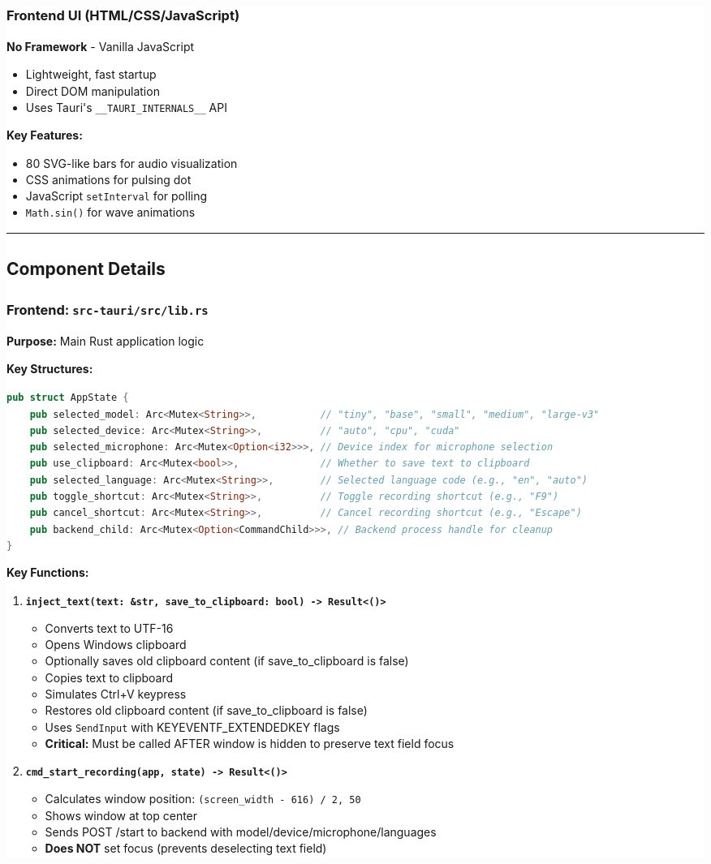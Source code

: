 ### Frontend UI (HTML/CSS/JavaScript)

**No Framework** - Vanilla JavaScript
- Lightweight, fast startup
- Direct DOM manipulation
- Uses Tauri's `__TAURI_INTERNALS__` API

**Key Features:**
- 80 SVG-like bars for audio visualization
- CSS animations for pulsing dot
- JavaScript `setInterval` for polling
- `Math.sin()` for wave animations

---

## Component Details

### Frontend: `src-tauri/src/lib.rs`

**Purpose:** Main Rust application logic

**Key Structures:**

```rust
pub struct AppState {
    pub selected_model: Arc<Mutex<String>>,           // "tiny", "base", "small", "medium", "large-v3"
    pub selected_device: Arc<Mutex<String>>,          // "auto", "cpu", "cuda"
    pub selected_microphone: Arc<Mutex<Option<i32>>>, // Device index for microphone selection
    pub use_clipboard: Arc<Mutex<bool>>,              // Whether to save text to clipboard
    pub selected_language: Arc<Mutex<String>>,        // Selected language code (e.g., "en", "auto")
    pub toggle_shortcut: Arc<Mutex<String>>,          // Toggle recording shortcut (e.g., "F9")
    pub cancel_shortcut: Arc<Mutex<String>>,          // Cancel recording shortcut (e.g., "Escape")
    pub backend_child: Arc<Mutex<Option<CommandChild>>>, // Backend process handle for cleanup
}
```

**Key Functions:**

1. **`inject_text(text: &str, save_to_clipboard: bool) -> Result<()>`**
   - Converts text to UTF-16
   - Opens Windows clipboard
   - Optionally saves old clipboard content (if save_to_clipboard is false)
   - Copies text to clipboard
   - Simulates Ctrl+V keypress
   - Restores old clipboard content (if save_to_clipboard is false)
   - Uses `SendInput` with KEYEVENTF_EXTENDEDKEY flags
   - **Critical:** Must be called AFTER window is hidden to preserve text field focus

2. **`cmd_start_recording(app, state) -> Result<()>`**
   - Calculates window position: `(screen_width - 616) / 2, 50`
   - Shows window at top center
   - Sends POST /start to backend with model/device/microphone/languages
   - **Does NOT** set focus (prevents deselecting text field)
